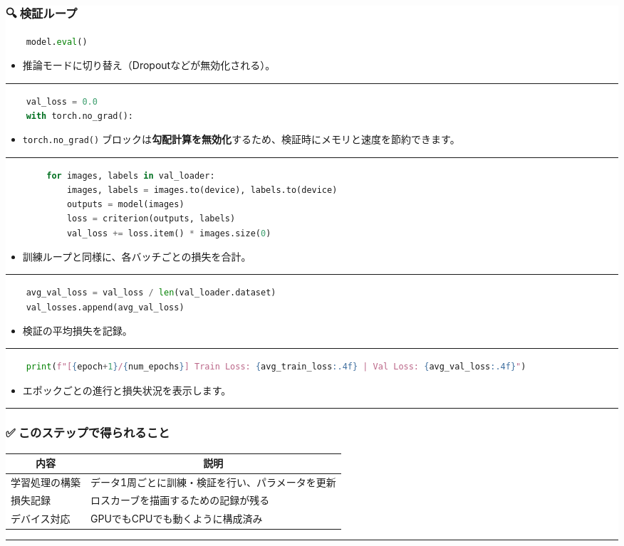 
### 🔍 検証ループ

```python
    model.eval()
```

- 推論モードに切り替え（Dropoutなどが無効化される）。

---

```python
    val_loss = 0.0
    with torch.no_grad():
```

- `torch.no_grad()` ブロックは**勾配計算を無効化**するため、検証時にメモリと速度を節約できます。

---

```python
        for images, labels in val_loader:
            images, labels = images.to(device), labels.to(device)
            outputs = model(images)
            loss = criterion(outputs, labels)
            val_loss += loss.item() * images.size(0)
```

- 訓練ループと同様に、各バッチごとの損失を合計。

---

```python
    avg_val_loss = val_loss / len(val_loader.dataset)
    val_losses.append(avg_val_loss)
```

- 検証の平均損失を記録。

---

```python
    print(f"[{epoch+1}/{num_epochs}] Train Loss: {avg_train_loss:.4f} | Val Loss: {avg_val_loss:.4f}")
```

- エポックごとの進行と損失状況を表示します。

---

### ✅ このステップで得られること

| 内容 | 説明 |
|------|------|
| 学習処理の構築 | データ1周ごとに訓練・検証を行い、パラメータを更新 |
| 損失記録 | ロスカーブを描画するための記録が残る |
| デバイス対応 | GPUでもCPUでも動くように構成済み |

---